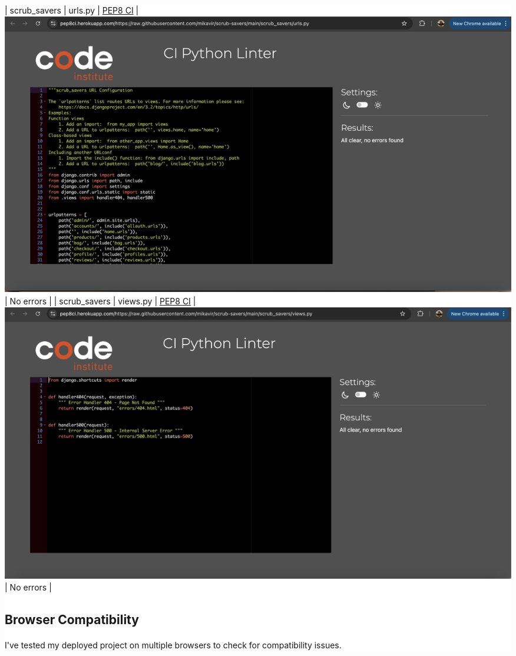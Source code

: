 | scrub_savers | urls.py | [PEP8 CI](https://pep8ci.herokuapp.com/https://raw.githubusercontent.com/mikavir/scrub-savers/main/scrub_savers/urls.py) | ![screenshot](documentation/validation/python/url-python.png) | No errors |
| scrub_savers | views.py | [PEP8 CI](https://pep8ci.herokuapp.com/https://raw.githubusercontent.com/mikavir/scrub-savers/main/scrub_savers/views.py) | ![screenshot](documentation/validation/python/views-python.png) | No errors |

## Browser Compatibility
I've tested my deployed project on multiple browsers to check for compatibility issues.
